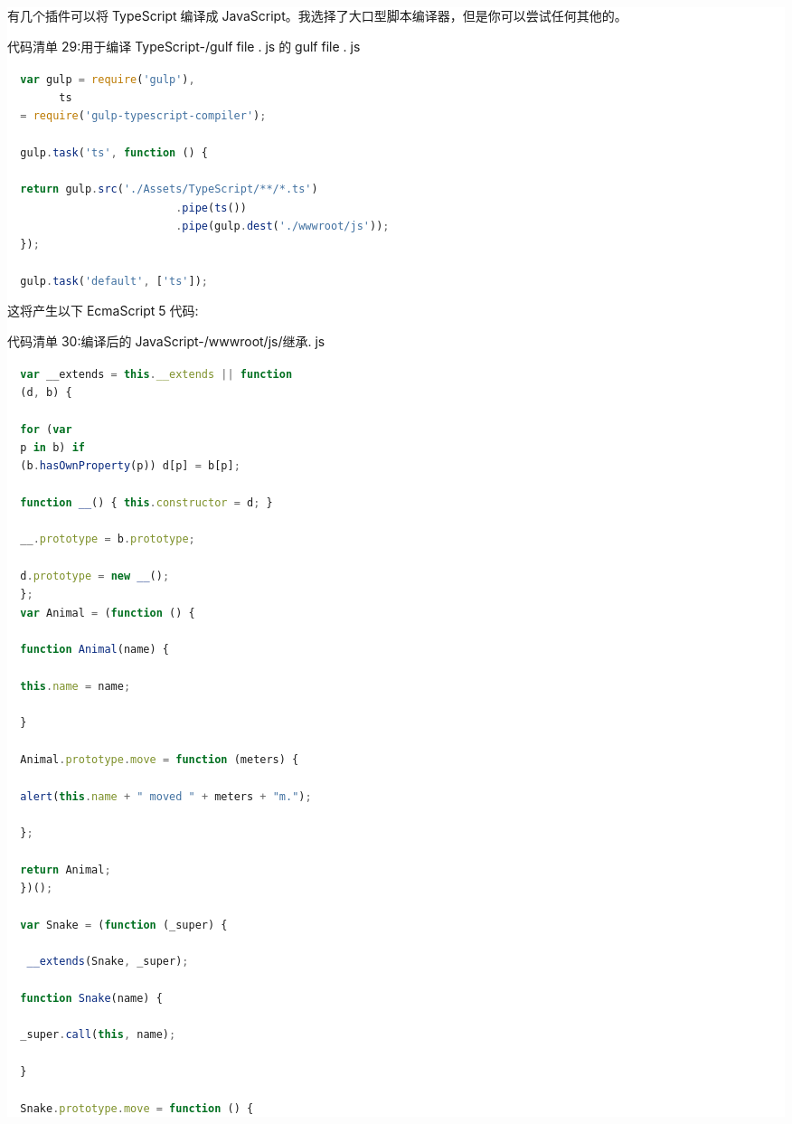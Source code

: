 有几个插件可以将 TypeScript 编译成 JavaScript。我选择了大口型脚本编译器，但是你可以尝试任何其他的。

代码清单 29:用于编译 TypeScript-/gulf file . js 的 gulf file . js

```js
  var gulp = require('gulp'),
        ts
  = require('gulp-typescript-compiler');

  gulp.task('ts', function () {

  return gulp.src('./Assets/TypeScript/**/*.ts')
                          .pipe(ts())
                          .pipe(gulp.dest('./wwwroot/js'));
  });

  gulp.task('default', ['ts']);

```

这将产生以下 EcmaScript 5 代码:

代码清单 30:编译后的 JavaScript-/wwwroot/js/继承. js

```js
  var __extends = this.__extends || function
  (d, b) {

  for (var
  p in b) if
  (b.hasOwnProperty(p)) d[p] = b[p];

  function __() { this.constructor = d; }

  __.prototype = b.prototype;

  d.prototype = new __();
  };
  var Animal = (function () {

  function Animal(name) {

  this.name = name;

  }

  Animal.prototype.move = function (meters) {

  alert(this.name + " moved " + meters + "m.");

  };

  return Animal;
  })();

  var Snake = (function (_super) {

   __extends(Snake, _super);

  function Snake(name) {

  _super.call(this, name);

  }

  Snake.prototype.move = function () {
```